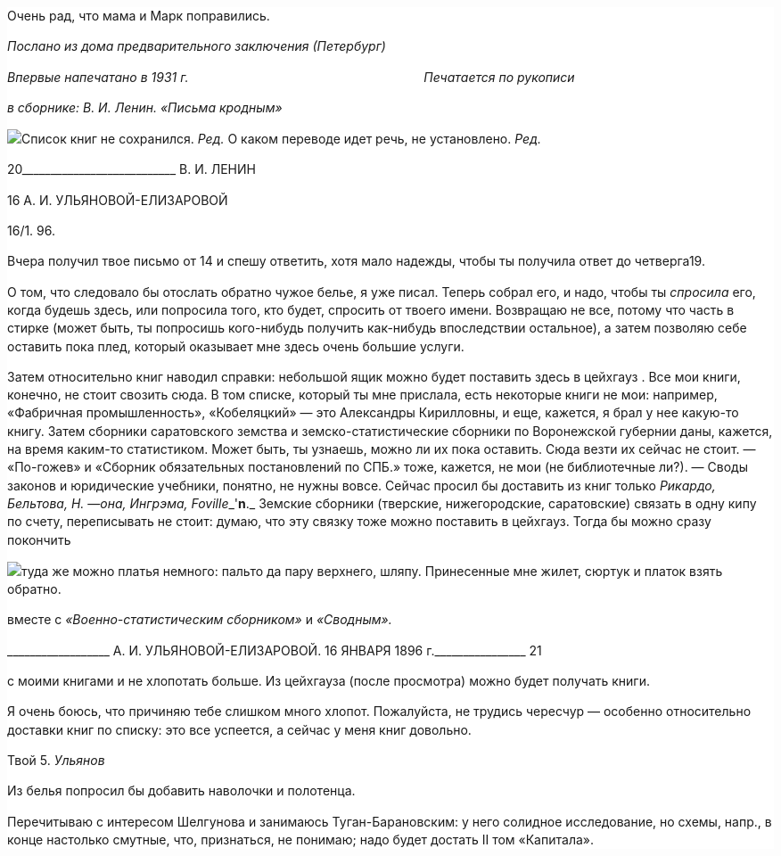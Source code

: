 Очень рад, что мама и Марк поправились.

_Послано из дома предварительного заключения (Петербург)_

_Впервые напечатано в 1931 г.                                                                   Печатается по рукописи_

_в сборнике:_ _В. И. Ленин. «Письма кродным»_

![](file:///C:/Users/bot32/AppData/Local/Temp/msohtmlclip1/01/clip_image001.png)Список книг не сохранился. _Ред._ О каком переводе идет речь, не установлено. _Ред._

  

20___________________________ В. И. ЛЕНИН

16 А. И. УЛЬЯНОВОЙ-ЕЛИЗАРОВОЙ

16/1. 96.

Вчера получил твое письмо от 14 и спешу ответить, хотя мало надежды, чтобы ты получила ответ до четверга19.

О том, что следовало бы отослать обратно чужое белье, я уже писал. Теперь собрал его, и надо, чтобы ты _спросила_ его, когда будешь здесь, или попросила того, кто будет, спросить от твоего имени. Возвращаю не все, потому что часть в стирке (может быть, ты попросишь кого-нибудь получить как-нибудь впоследствии остальное), а затем по­зволяю себе оставить пока плед, который оказывает мне здесь очень большие услуги.

Затем относительно книг наводил справки: небольшой ящик можно будет поставить здесь в цейхгауз . Все мои книги, конечно, не стоит свозить сюда. В том списке, кото­рый ты мне прислала, есть некоторые книги не мои: например, «Фабричная промыш­ленность», «Кобеляцкий» — это Александры Кирилловны, и еще, кажется, я брал у нее какую-то книгу. Затем сборники саратовского земства и земско-статистические сбор­ники по Воронежской губернии даны, кажется, на время каким-то статистиком. Может быть, ты узнаешь, можно ли их пока оставить. Сюда везти их сейчас не стоит. — «По-гожев» и «Сборник обязательных постановлений по СПБ.» тоже, кажется, не мои (не библиотечные ли?). — Своды законов и юридические учебники, понятно, не нужны во­все. Сейчас просил бы доставить из книг только _Рикардо, Бельтова, Н._ —_она, Ингрэма,_ _Foville__'__n__._ Земские сборники (тверские, нижегородские, саратовские) связать в одну ки­пу по счету, переписывать не стоит: думаю, что эту связку тоже можно поставить в цейхгауз. Тогда бы можно сразу покончить

![](file:///C:/Users/bot32/AppData/Local/Temp/msohtmlclip1/01/clip_image003.png)туда же можно платья немного: пальто да пару верхнего, шляпу. Принесенные мне жилет, сюртук и платок взять обратно.

вместе с _«Военно-статистическим сборником»_ и _«Сводным»._

  

__________________ А. И. УЛЬЯНОВОЙ-ЕЛИЗАРОВОЙ. 16 ЯНВАРЯ 1896 г.________________ 21

с моими книгами и не хлопотать больше. Из цейхгауза (после просмотра) можно будет получать книги.

Я очень боюсь, что причиняю тебе слишком много хлопот. Пожалуйста, не трудись чересчур — особенно относительно доставки книг по списку: это все успеется, а сейчас у меня книг довольно.

Твой 5. _Ульянов_

Из белья попросил бы добавить наволочки и полотенца.

Перечитываю с интересом Шелгунова и занимаюсь Туган-Барановским: у него со­лидное исследование, но схемы, напр., в конце настолько смутные, что, признаться, не понимаю; надо будет достать II том «Капитала».

